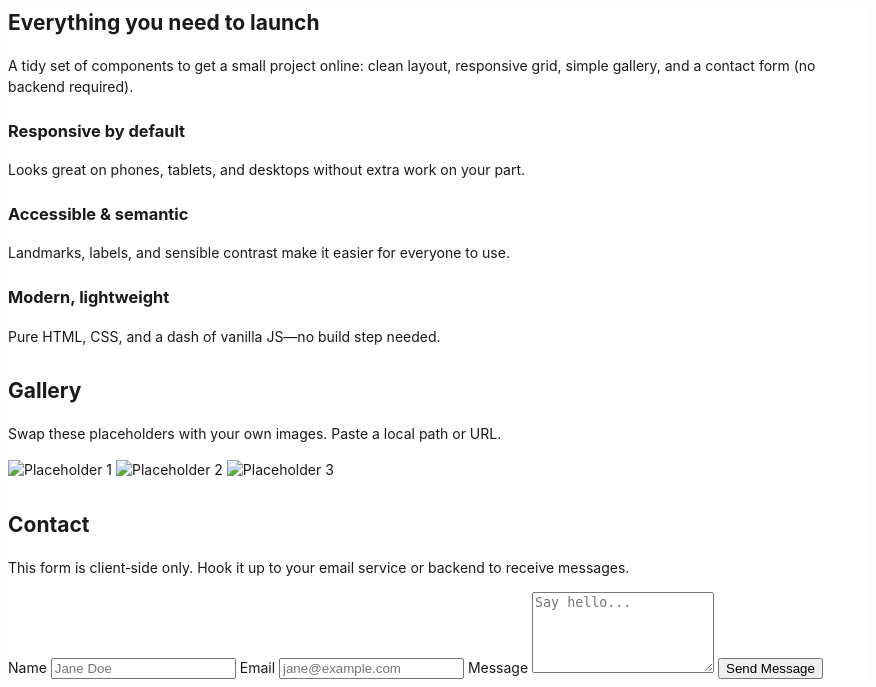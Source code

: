 
  
  <section id="features">
    <div class="container">
      <h2>Everything you need to launch</h2>
      <p class="sub">A tidy set of components to get a small project online: clean layout, responsive grid, simple gallery, and a contact form (no backend required).</p>
      <div class="grid features" style="margin-top:22px">
        <div class="card">
          <div class="icon" aria-hidden="true"></div>
          <h3>Responsive by default</h3>
          <p>Looks great on phones, tablets, and desktops without extra work on your part.</p>
        </div>
        <div class="card">
          <div class="icon" aria-hidden="true"></div>
          <h3>Accessible & semantic</h3>
          <p>Landmarks, labels, and sensible contrast make it easier for everyone to use.</p>
        </div>
        <div class="card">
          <div class="icon" aria-hidden="true"></div>
          <h3>Modern, lightweight</h3>
          <p>Pure HTML, CSS, and a dash of vanilla JS—no build step needed.</p>
        </div>
      </div>
    </div>
  </section>

  
  <section id="gallery">
    <div class="container">
      <h2>Gallery</h2>
      <p class="sub">Swap these placeholders with your own images. Paste a local path or URL.</p>
      <div class="grid gallery" style="margin-top:16px">
        <img alt="Placeholder 1" src="https://picsum.photos/seed/one/800/600" />
        <img alt="Placeholder 2" src="https://picsum.photos/seed/two/800/600" />
        <img alt="Placeholder 3" src="https://picsum.photos/seed/three/800/600" />
      </div>
    </div>
  </section>

  
  <section id="contact">
    <div class="container">
      <h2>Contact</h2>
      <p class="sub">This form is client‑side only. Hook it up to your email service or backend to receive messages.</p>
      <form id="contactForm" novalidate>
        <label>
          <span>Name</span>
          <input type="text" name="name" placeholder="Jane Doe" required />
        </label>
        <label>
          <span>Email</span>
          <input type="email" name="email" placeholder="jane@example.com" required />
        </label>
        <label>
          <span>Message</span>
          <textarea name="message" rows="5" placeholder="Say hello..." required></textarea>
        </label>
        <button class="btn primary" type="submit">Send Message</button>
        <p class="note" id="formNote" role="status" aria-live="polite"></p>
      </form>
    </div>
  </section>
